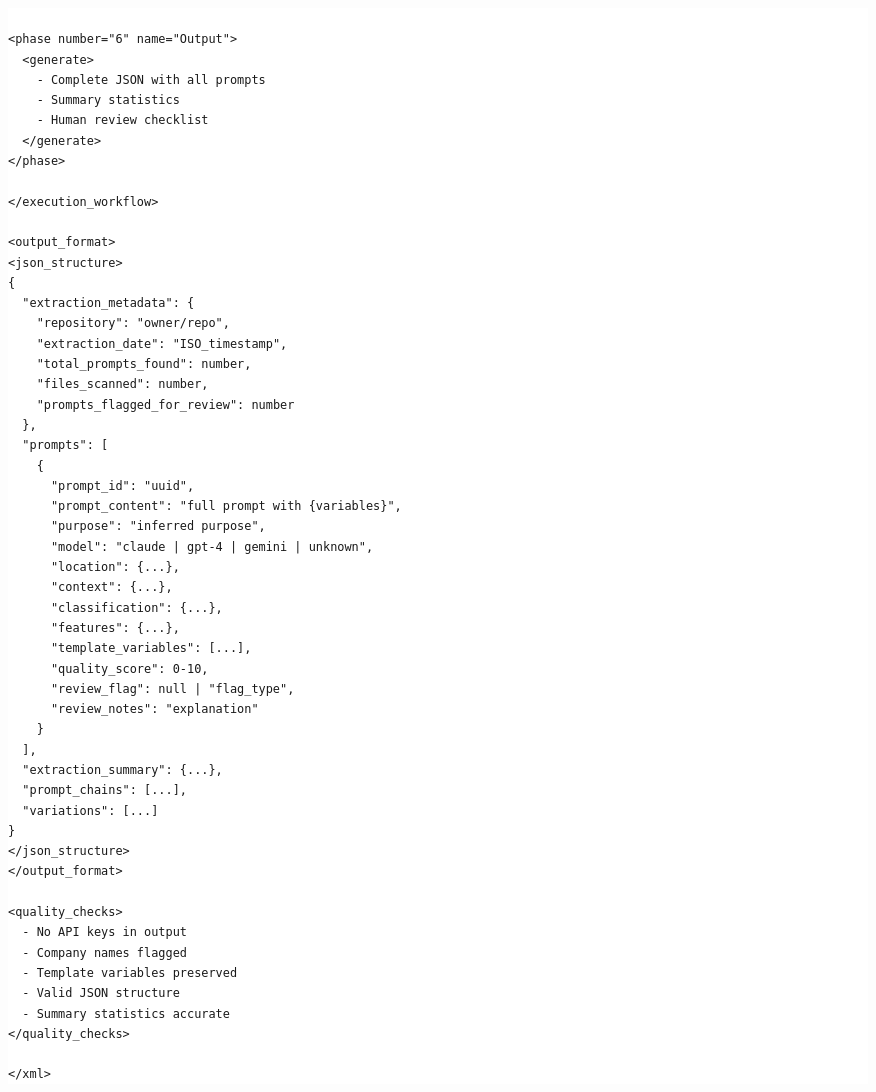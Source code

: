 ```

<phase number="6" name="Output">
  <generate>
    - Complete JSON with all prompts
    - Summary statistics
    - Human review checklist
  </generate>
</phase>

</execution_workflow>

<output_format>
<json_structure>
{
  "extraction_metadata": {
    "repository": "owner/repo",
    "extraction_date": "ISO_timestamp",
    "total_prompts_found": number,
    "files_scanned": number,
    "prompts_flagged_for_review": number
  },
  "prompts": [
    {
      "prompt_id": "uuid",
      "prompt_content": "full prompt with {variables}",
      "purpose": "inferred purpose",
      "model": "claude | gpt-4 | gemini | unknown",
      "location": {...},
      "context": {...},
      "classification": {...},
      "features": {...},
      "template_variables": [...],
      "quality_score": 0-10,
      "review_flag": null | "flag_type",
      "review_notes": "explanation"
    }
  ],
  "extraction_summary": {...},
  "prompt_chains": [...],
  "variations": [...]
}
</json_structure>
</output_format>

<quality_checks>
  - No API keys in output
  - Company names flagged
  - Template variables preserved
  - Valid JSON structure
  - Summary statistics accurate
</quality_checks>

</xml>
```
